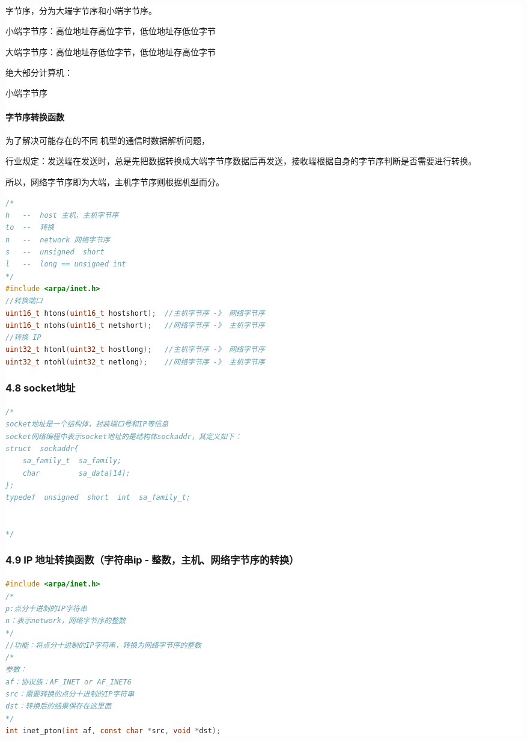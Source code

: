 字节序，分为大端字节序和小端字节序。

小端字节序：高位地址存高位字节，低位地址存低位字节

大端字节序：高位地址存低位字节，低位地址存高位字节

绝大部分计算机：

小端字节序

#### 字节序转换函数

为了解决可能存在的不同 机型的通信时数据解析问题，

行业规定：发送端在发送时，总是先把数据转换成大端字节序数据后再发送，接收端根据自身的字节序判断是否需要进行转换。

所以，网络字节序即为大端，主机字节序则根据机型而分。

```c
/*
h   --  host 主机，主机字节序
to  --  转换
n   --  network 网络字节序
s   --  unsigned  short 
l   --  long == unsigned int
*/
#include <arpa/inet.h>
//转换端口
uint16_t htons(uint16_t hostshort);  //主机字节序 -》 网络字节序
uint16_t ntohs(uint16_t netshort);   //网络字节序 -》 主机字节序
//转换 IP
uint32_t htonl(uint32_t hostlong);   //主机字节序 -》 网络字节序
uint32_t ntohl(uint32_t netlong);    //网络字节序 -》 主机字节序

```

### 4.8 socket地址

```c
/*
socket地址是一个结构体，封装端口号和IP等信息
socket网络编程中表示socket地址的是结构体sockaddr，其定义如下：
struct  sockaddr{
	sa_family_t  sa_family;
	char         sa_data[14];
};
typedef  unsigned  short  int  sa_family_t;


*/
```

### 4.9 IP 地址转换函数（字符串ip - 整数，主机、网络字节序的转换）

```c
#include <arpa/inet.h>
/*
p:点分十进制的IP字符串
n：表示network，网络字节序的整数
*/
//功能：将点分十进制的IP字符串，转换为网络字节序的整数
/*
参数：
af：协议族：AF_INET or AF_INET6
src：需要转换的点分十进制的IP字符串
dst：转换后的结果保存在这里面
*/
int inet_pton(int af, const char *src, void *dst);

```